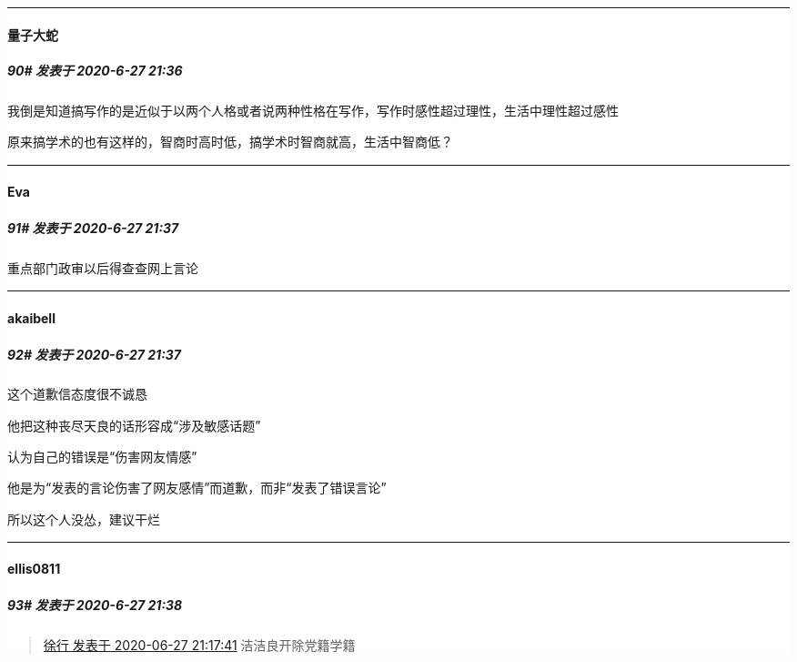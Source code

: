 


-----

####  量子大蛇  
##### 90#       发表于 2020-6-27 21:36




我倒是知道搞写作的是近似于以两个人格或者说两种性格在写作，写作时感性超过理性，生活中理性超过感性

原来搞学术的也有这样的，智商时高时低，搞学术时智商就高，生活中智商低？







-----

####  Eva  
##### 91#       发表于 2020-6-27 21:37




重点部门政审以后得查查网上言论







-----

####  akaibell  
##### 92#       发表于 2020-6-27 21:37




这个道歉信态度很不诚恳

他把这种丧尽天良的话形容成“涉及敏感话题”

认为自己的错误是“伤害网友情感”

他是为“发表的言论伤害了网友感情”而道歉，而非“发表了错误言论”


所以这个人没怂，建议干烂







-----

####  ellis0811  
##### 93#       发表于 2020-6-27 21:38



<blockquote><a href="httphttps://bbs.saraba1st.com/2b/forum.php?mod=redirect&amp;goto=findpost&amp;pid=47976350&amp;ptid=1944431" target="_blank">徐行 发表于 2020-06-27 21:17:41</a>
洁洁良开除党籍学籍
